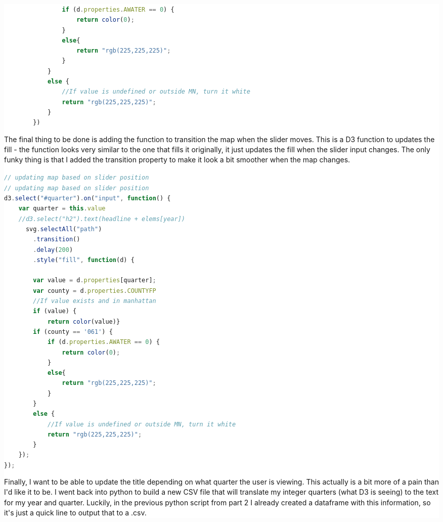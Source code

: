 ```javascript
                if (d.properties.AWATER == 0) {
                    return color(0);
                }
                else{
                    return "rgb(225,225,225)";
                }
            }
            else {
                //If value is undefined or outside MN, turn it white
                return "rgb(225,225,225)";
            }
        })
```

The final thing to be done is adding the function to transition the map when the slider moves. This is a D3 function to updates the fill - the function looks very similar to the one that fills it originally, it just updates the fill when the slider input changes. The only funky thing is that I added the transition property to make it look a bit smoother when the map changes.

```javascript
// updating map based on slider position
// updating map based on slider position
d3.select("#quarter").on("input", function() {
    var quarter = this.value
    //d3.select("h2").text(headline + elems[year])
      svg.selectAll("path")
        .transition()
        .delay(200)
        .style("fill", function(d) {

        var value = d.properties[quarter];
        var county = d.properties.COUNTYFP
        //If value exists and in manhattan
        if (value) {
            return color(value)}
        if (county == '061') {
            if (d.properties.AWATER == 0) {
                return color(0);
            }
            else{
                return "rgb(225,225,225)";
            }
        }
        else {
            //If value is undefined or outside MN, turn it white
            return "rgb(225,225,225)";
        }
    });
});
```

Finally, I want to be able to update the title depending on what quarter the user is viewing. This actually is a bit more of a pain than I'd like it to be. I went back into python to build a new CSV file that will translate my integer quarters (what D3 is seeing) to the text for my year and quarter. Luckily, in the previous python script from part 2 I already created a dataframe with this information, so it's just a quick line to output that to a .csv. 

